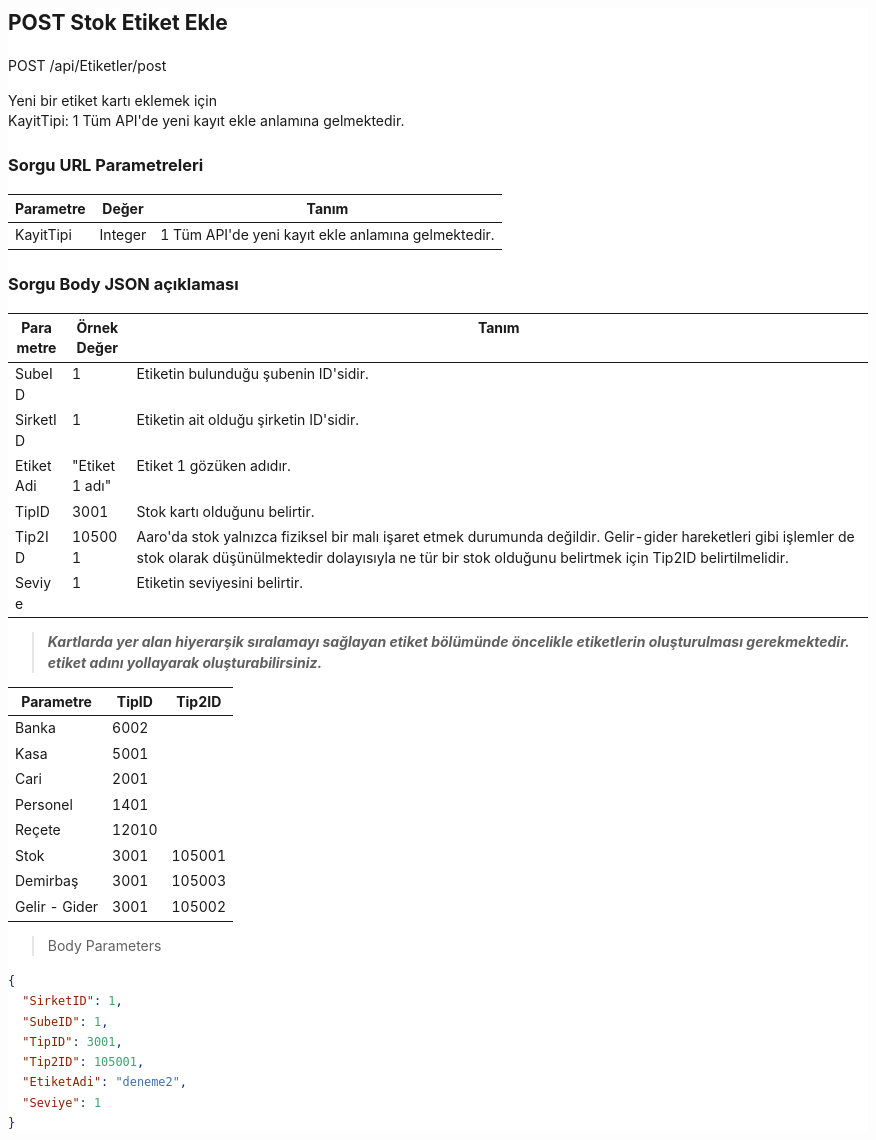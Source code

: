 ## POST Stok Etiket Ekle

POST /api/Etiketler/post

Yeni bir etiket kartı eklemek için  
KayitTipi: 1 Tüm API'de yeni kayıt ekle anlamına gelmektedir.

### Sorgu URL Parametreleri

| Parametre | Değer | Tanım |
| --- | --- | --- |
| KayitTipi | Integer | 1 Tüm API'de yeni kayıt ekle anlamına gelmektedir. |

### Sorgu Body JSON açıklaması

| Parametre | Örnek Değer | Tanım |
| --- | --- | --- |
| SubeID | 1 | Etiketin bulunduğu şubenin ID'sidir. |
| SirketID | 1 | Etiketin ait olduğu şirketin ID'sidir. |
| EtiketAdi | "Etiket 1 adı" | Etiket 1 gözüken adıdır. |
| TipID | 3001 | Stok kartı olduğunu belirtir. |
| Tip2ID | 105001 | Aaro'da stok yalnızca fiziksel bir malı işaret etmek durumunda değildir. Gelir-gider hareketleri gibi işlemler de stok olarak düşünülmektedir dolayısıyla ne tür bir stok olduğunu belirtmek için Tip2ID belirtilmelidir. |
| Seviye | 1 | Etiketin seviyesini belirtir. |

> _**Kartlarda yer alan hiyerarşik sıralamayı sağlayan etiket bölümünde öncelikle etiketlerin oluşturulması gerekmektedir. etiket adını yollayarak oluşturabilirsiniz.**_ 
  

| Parametre | TipID | Tip2ID |
| --- | --- | --- |
| Banka | 6002 |  |
| Kasa | 5001 |  |
| Cari | 2001 |  |
| Personel | 1401 |  |
| Reçete | 12010 |  |
| Stok | 3001 | 105001 |
| Demirbaş | 3001 | 105003 |
| Gelir - Gider | 3001 | 105002 |

> Body Parameters

```json
{
  "SirketID": 1,
  "SubeID": 1,
  "TipID": 3001,
  "Tip2ID": 105001,
  "EtiketAdi": "deneme2",
  "Seviye": 1
}
```
